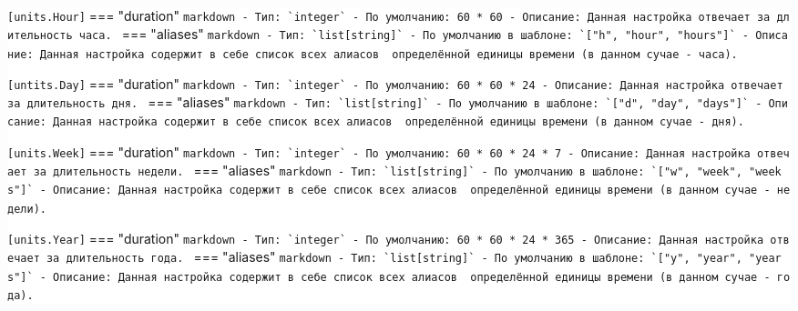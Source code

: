 `[units.Hour]`
=== "duration"
    ```markdown
    - Тип: `integer`
    - По умолчанию: 60 * 60
    - Описание: Данная настройка отвечает за длительность часа.
    ```
=== "aliases"
    ```markdown
    - Тип: `list[string]`
    - По умолчанию в шаблоне: `["h", "hour", "hours"]`
    - Описание: Данная настройка содержит в себе список всех алиасов 
    определённой единицы времени (в данном сучае - часа).
    ```

`[untits.Day]`
=== "duration"
    ```markdown
    - Тип: `integer`
    - По умолчанию: 60 * 60 * 24
    - Описание: Данная настройка отвечает за длительность дня.
    ```
=== "aliases"
    ```markdown
    - Тип: `list[string]`
    - По умолчанию в шаблоне: `["d", "day", "days"]`
    - Описание: Данная настройка содержит в себе список всех алиасов 
    определённой единицы времени (в данном сучае - дня).
    ```

`[units.Week]`
=== "duration"
    ```markdown
    - Тип: `integer`
    - По умолчанию: 60 * 60 * 24 * 7
    - Описание: Данная настройка отвечает за длительность недели.
    ```
=== "aliases"
    ```markdown
    - Тип: `list[string]`
    - По умолчанию в шаблоне: `["w", "week", "weeks"]`
    - Описание: Данная настройка содержит в себе список всех алиасов 
    определённой единицы времени (в данном сучае - недели).
    ```

`[units.Year]`
=== "duration"
    ```markdown
    - Тип: `integer`
    - По умолчанию: 60 * 60 * 24 * 365
    - Описание: Данная настройка отвечает за длительность года.
    ```
=== "aliases"
    ```markdown
    - Тип: `list[string]`
    - По умолчанию в шаблоне: `["y", "year", "years"]`
    - Описание: Данная настройка содержит в себе список всех алиасов 
    определённой единицы времени (в данном сучае - года).
    ```
